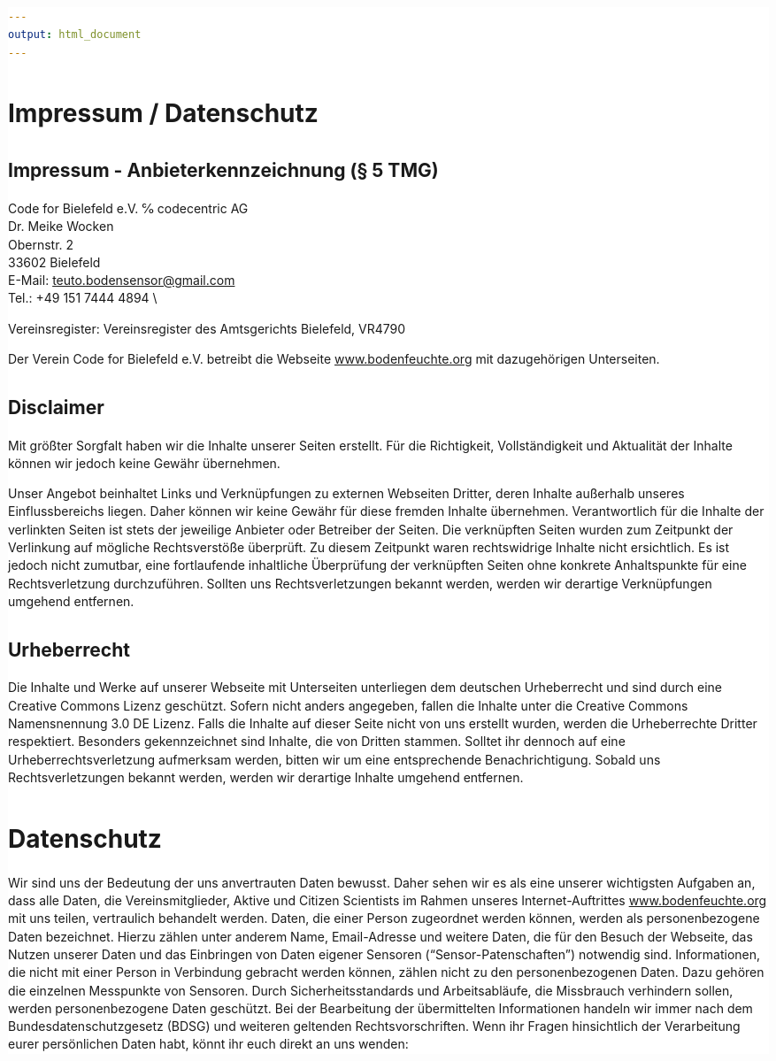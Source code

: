 ```yaml
---
output: html_document
---
```


# Impressum / Datenschutz

## Impressum - Anbieterkennzeichnung (§ 5 TMG)
Code for Bielefeld e.V. ℅ codecentric AG \
Dr. Meike Wocken  \
Obernstr. 2  \
33602 Bielefeld  \
E-Mail: teuto.bodensensor@gmail.com \
Tel.: +49 151 7444 4894 \

Vereinsregister: Vereinsregister des Amtsgerichts Bielefeld, VR4790
 
Der Verein Code for Bielefeld e.V. betreibt die Webseite www.bodenfeuchte.org mit dazugehörigen Unterseiten. 
 
## Disclaimer
Mit größter Sorgfalt haben wir die Inhalte unserer Seiten erstellt. Für die Richtigkeit, Vollständigkeit und Aktualität der Inhalte können wir jedoch keine Gewähr übernehmen. 

Unser Angebot beinhaltet Links und Verknüpfungen zu externen Webseiten Dritter, deren Inhalte außerhalb unseres Einflussbereichs liegen. Daher können wir keine Gewähr für diese fremden Inhalte übernehmen. Verantwortlich für die Inhalte der verlinkten Seiten ist stets der jeweilige Anbieter oder Betreiber der Seiten. Die verknüpften Seiten wurden zum Zeitpunkt der Verlinkung auf mögliche Rechtsverstöße überprüft. Zu diesem Zeitpunkt waren rechtswidrige Inhalte nicht ersichtlich. Es ist jedoch nicht zumutbar, eine fortlaufende inhaltliche Überprüfung der verknüpften Seiten ohne konkrete Anhaltspunkte für eine Rechtsverletzung durchzuführen. Sollten uns Rechtsverletzungen bekannt werden, werden wir derartige Verknüpfungen umgehend entfernen.
 
## Urheberrecht
Die Inhalte und Werke auf unserer Webseite mit Unterseiten unterliegen dem deutschen Urheberrecht und sind durch eine Creative Commons Lizenz geschützt. Sofern nicht anders angegeben, fallen die Inhalte unter die Creative Commons Namensnennung 3.0 DE Lizenz. Falls die Inhalte auf dieser Seite nicht von uns erstellt wurden, werden die Urheberrechte Dritter respektiert. Besonders gekennzeichnet sind Inhalte, die von Dritten stammen. Solltet ihr dennoch auf eine Urheberrechtsverletzung aufmerksam werden, bitten wir um eine entsprechende Benachrichtigung. Sobald uns Rechtsverletzungen bekannt werden, werden wir derartige Inhalte umgehend entfernen.
 
# Datenschutz
Wir sind uns der Bedeutung der uns anvertrauten Daten bewusst. Daher sehen wir es als eine unserer wichtigsten Aufgaben an, dass alle Daten, die Vereinsmitglieder, Aktive und Citizen Scientists im Rahmen unseres Internet-Auftrittes www.bodenfeuchte.org mit uns teilen, vertraulich behandelt werden.
Daten, die einer Person zugeordnet werden können, werden als personenbezogene Daten bezeichnet. Hierzu zählen unter anderem Name, Email-Adresse und weitere Daten, die für den Besuch der Webseite, das Nutzen unserer Daten und das Einbringen von Daten eigener Sensoren (“Sensor-Patenschaften”) notwendig sind. Informationen, die nicht mit einer Person in Verbindung gebracht werden können, zählen nicht zu den personenbezogenen Daten. Dazu gehören die einzelnen Messpunkte von Sensoren.
Durch Sicherheitsstandards und Arbeitsabläufe, die Missbrauch verhindern sollen, werden personenbezogene Daten geschützt. Bei der Bearbeitung der übermittelten Informationen handeln wir immer nach dem Bundesdatenschutzgesetz (BDSG) und weiteren geltenden Rechtsvorschriften.
Wenn ihr Fragen hinsichtlich der Verarbeitung eurer persönlichen Daten habt, könnt ihr euch direkt an uns wenden:
 